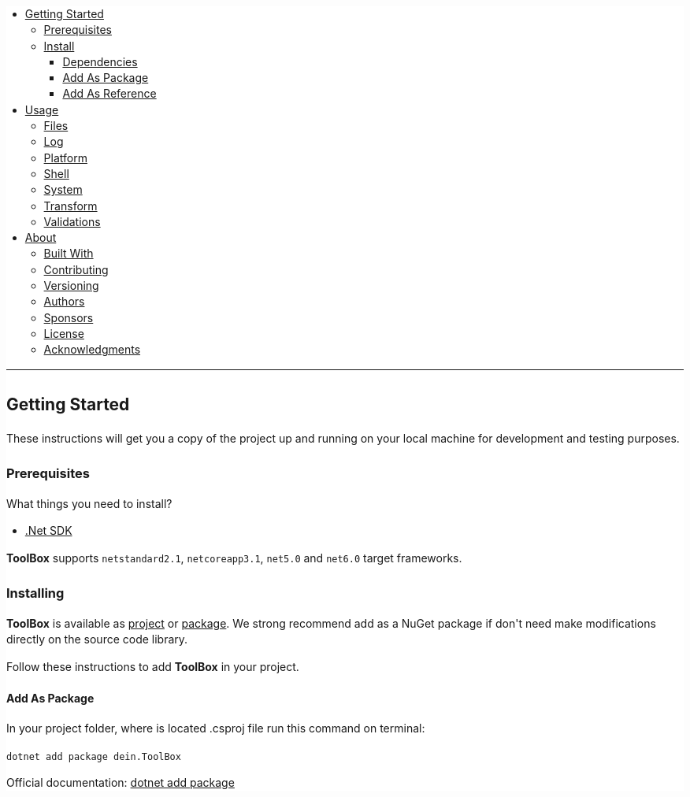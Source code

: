 - [Getting Started](#getting-started)
  - [Prerequisites](#prerequisites)
  - [Install](#installing)
    - [Dependencies](#dependencies)
    - [Add As Package](#add-as-package)
    - [Add As Reference](#add-as-reference)
- [Usage](#usage)
  - [Files](#files)
  - [Log](#log)
  - [Platform](#platform)
  - [Shell](#shell)
  - [System](#system)
  - [Transform](#transform)
  - [Validations](#validations)
- [About](#about)
  - [Built With](#built-with)
  - [Contributing](#contributing)
  - [Versioning](#versioning)
  - [Authors](#authors)
  - [Sponsors](#sponsors)
  - [License](#license)
  - [Acknowledgments](#acknowledgments)

---

## Getting Started

These instructions will get you a copy of the project up and running on your local machine for development and testing purposes.

### Prerequisites

What things you need to install?

- [.Net SDK](https://www.microsoft.com/net/download)

**ToolBox** supports `netstandard2.1`, `netcoreapp3.1`, `net5.0` and `net6.0` target frameworks.

### Installing

**ToolBox** is available as [project](https://github.com/deinsoftware/toolbox/) or [package](https://www.nuget.org/packages/dein.ToolBox). We strong recommend add as a NuGet package if don't need make modifications directly on the source code library.

Follow these instructions to add **ToolBox** in your project.

#### Add As Package

In your project folder, where is located .csproj file run this command on terminal:

```terminal
dotnet add package dein.ToolBox
```

Official documentation: [dotnet add package](https://docs.microsoft.com/en-us/dotnet/core/tools/dotnet-add-package)
